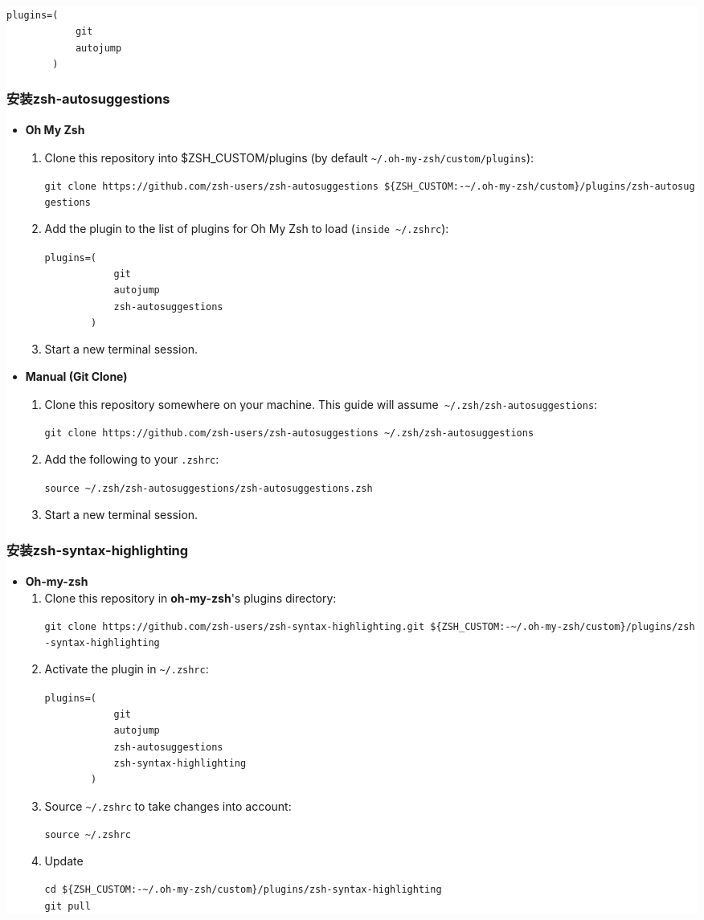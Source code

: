 ```vim
plugins=(
            git
            autojump
        )
```
### 安装zsh-autosuggestions
- **Oh My Zsh**
    1. Clone this repository into $ZSH_CUSTOM/plugins (by default `~/.oh-my-zsh/custom/plugins`):
        ```shell
        git clone https://github.com/zsh-users/zsh-autosuggestions ${ZSH_CUSTOM:-~/.oh-my-zsh/custom}/plugins/zsh-autosuggestions
        ```
    2. Add the plugin to the list of plugins for Oh My Zsh to load (`inside ~/.zshrc`):
        ```vim
        plugins=(
                    git
                    autojump
                    zsh-autosuggestions
                )
        ```
    3. Start a new terminal session.

- **Manual (Git Clone)**
    1. Clone this repository somewhere on your machine. This guide will assume` ~/.zsh/zsh-autosuggestions`:
        ```shell
        git clone https://github.com/zsh-users/zsh-autosuggestions ~/.zsh/zsh-autosuggestions
        ```
    2. Add the following to your `.zshrc`:
        ```shell
        source ~/.zsh/zsh-autosuggestions/zsh-autosuggestions.zsh
        ```
    3. Start a new terminal session.


### 安装zsh-syntax-highlighting
- **Oh-my-zsh**
  1. Clone this repository in **oh-my-zsh**'s plugins directory:
        ```shell
        git clone https://github.com/zsh-users/zsh-syntax-highlighting.git ${ZSH_CUSTOM:-~/.oh-my-zsh/custom}/plugins/zsh-syntax-highlighting
        ```
  2. Activate the plugin in `~/.zshrc`:
        ```shell
        plugins=(
                    git
                    autojump
                    zsh-autosuggestions
                    zsh-syntax-highlighting
                )
        ```
  3. Source `~/.zshrc` to take changes into account:
        ```shell
        source ~/.zshrc
        ```
  4. Update
        ```shell
        cd ${ZSH_CUSTOM:-~/.oh-my-zsh/custom}/plugins/zsh-syntax-highlighting
        git pull
        ```
